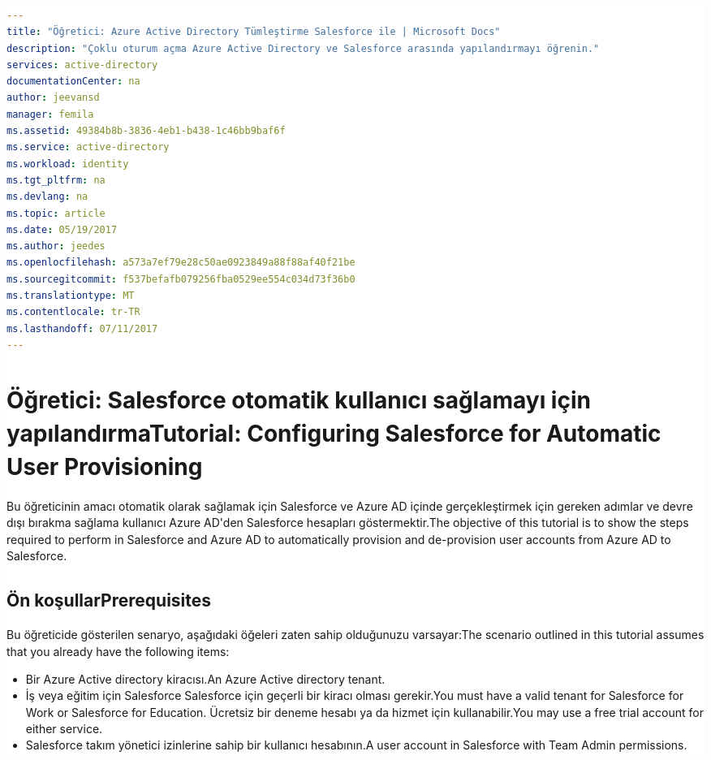 ```yaml
---
title: "Öğretici: Azure Active Directory Tümleştirme Salesforce ile | Microsoft Docs"
description: "Çoklu oturum açma Azure Active Directory ve Salesforce arasında yapılandırmayı öğrenin."
services: active-directory
documentationCenter: na
author: jeevansd
manager: femila
ms.assetid: 49384b8b-3836-4eb1-b438-1c46bb9baf6f
ms.service: active-directory
ms.workload: identity
ms.tgt_pltfrm: na
ms.devlang: na
ms.topic: article
ms.date: 05/19/2017
ms.author: jeedes
ms.openlocfilehash: a573a7ef79e28c50ae0923849a88f88af40f21be
ms.sourcegitcommit: f537befafb079256fba0529ee554c034d73f36b0
ms.translationtype: MT
ms.contentlocale: tr-TR
ms.lasthandoff: 07/11/2017
---
```

# <a name="tutorial-configuring-salesforce-for-automatic-user-provisioning"></a><span data-ttu-id="ede16-103">Öğretici: Salesforce otomatik kullanıcı sağlamayı için yapılandırma</span><span class="sxs-lookup"><span data-stu-id="ede16-103">Tutorial: Configuring Salesforce for Automatic User Provisioning</span></span>

<span data-ttu-id="ede16-104">Bu öğreticinin amacı otomatik olarak sağlamak için Salesforce ve Azure AD içinde gerçekleştirmek için gereken adımlar ve devre dışı bırakma sağlama kullanıcı Azure AD'den Salesforce hesapları göstermektir.</span><span class="sxs-lookup"><span data-stu-id="ede16-104">The objective of this tutorial is to show the steps required to perform in Salesforce and Azure AD to automatically provision and de-provision user accounts from Azure AD to Salesforce.</span></span>

## <a name="prerequisites"></a><span data-ttu-id="ede16-105">Ön koşullar</span><span class="sxs-lookup"><span data-stu-id="ede16-105">Prerequisites</span></span>

<span data-ttu-id="ede16-106">Bu öğreticide gösterilen senaryo, aşağıdaki öğeleri zaten sahip olduğunuzu varsayar:</span><span class="sxs-lookup"><span data-stu-id="ede16-106">The scenario outlined in this tutorial assumes that you already have the following items:</span></span>

*   <span data-ttu-id="ede16-107">Bir Azure Active directory kiracısı.</span><span class="sxs-lookup"><span data-stu-id="ede16-107">An Azure Active directory tenant.</span></span>
*   <span data-ttu-id="ede16-108">İş veya eğitim için Salesforce Salesforce için geçerli bir kiracı olması gerekir.</span><span class="sxs-lookup"><span data-stu-id="ede16-108">You must have a valid tenant for Salesforce for Work or Salesforce for Education.</span></span> <span data-ttu-id="ede16-109">Ücretsiz bir deneme hesabı ya da hizmet için kullanabilir.</span><span class="sxs-lookup"><span data-stu-id="ede16-109">You may use a free trial     account for either service.</span></span>
*   <span data-ttu-id="ede16-110">Salesforce takım yönetici izinlerine sahip bir kullanıcı hesabının.</span><span class="sxs-lookup"><span data-stu-id="ede16-110">A user account in Salesforce with Team Admin permissions.</span></span>
